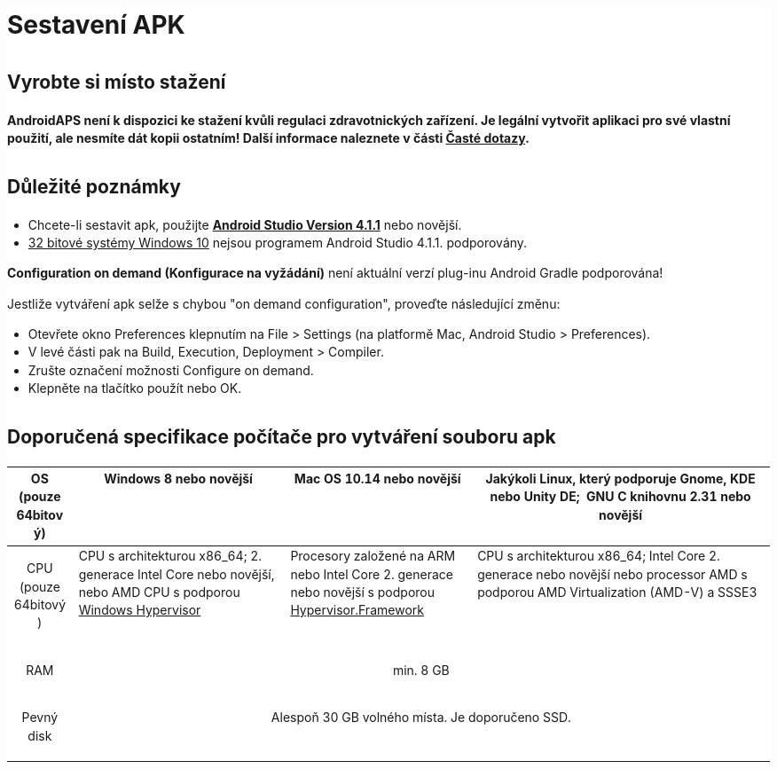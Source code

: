 # Sestavení APK

## Vyrobte si místo stažení

**AndroidAPS není k dispozici ke stažení kvůli regulaci zdravotnických zařízení. Je legální vytvořit aplikaci pro své vlastní použití, ale nesmíte dát kopii ostatním! Další informace naleznete v části [Časté dotazy](../Getting-Started/FAQ.md).**

## Důležité poznámky

* Chcete-li sestavit apk, použijte **[Android Studio Version 4.1.1](https://developer.android.com/studio/)** nebo novější.
* [32 bitové systémy Windows 10](../Installing-AndroidAPS/troubleshooting_androidstudio#unable-to-start-daemon-process) nejsou programem Android Studio 4.1.1. podporovány.

**Configuration on demand (Konfigurace na vyžádání)** není aktuální verzí plug-inu Android Gradle podporována!

Jestliže vytváření apk selže s chybou "on demand configuration", proveďte následující změnu:

* Otevřete okno Preferences klepnutím na File > Settings (na platformě Mac, Android Studio > Preferences).
* V levé části pak na Build, Execution, Deployment > Compiler.
* Zrušte označení možnosti Configure on demand.
* Klepněte na tlačítko použít nebo OK.

## Doporučená specifikace počítače pro vytváření souboru apk

<table class="tg">
  
<thead>
  <tr>
    <th class="tg-baqh">OS (pouze 64bitový)</th>
    <th class="tg-baqh">Windows 8 nebo novější</th>
    <th class="tg-baqh">Mac OS 10.14 nebo novější</th>
    <th class="tg-baqh">Jakýkoli Linux, který podporuje Gnome, KDE nebo Unity DE;&nbsp;&nbsp;GNU C knihovnu 2.31 nebo novější</th>
  </tr>
</thead>
<tbody>
  <tr>
    <td class="tg-baqh"><p align="center">CPU (pouze 64bitový)</td>
    <td class="tg-baqh">CPU s architekturou x86_64; 2. generace Intel Core nebo novější, nebo AMD CPU s podporou <br><a href="https://developer.android.com/studio/run/emulator-acceleration#vm-windows" target="_blank" rel="noopener noreferrer"><span style="text-decoration:var(--devsite-link-text-decoration,none)">Windows Hypervisor</span></a></td>
    <td class="tg-baqh">Procesory založené na ARM nebo Intel Core 2. generace nebo novější s podporou <br><a href="https://developer.android.com/studio/run/emulator-acceleration#vm-mac" target="_blank" rel="noopener noreferrer"><span style="text-decoration:var(--devsite-link-text-decoration,none)">Hypervisor.Framework</span></a></td>
    <td class="tg-baqh">CPU s architekturou x86_64; Intel Core 2. generace nebo novější nebo processor AMD s podporou AMD Virtualization (AMD-V) a SSSE3</td>
  </tr>
  <tr>
    <td class="tg-baqh"><p align="center">RAM</td>
    <td class="tg-baqh" colspan="3"><p align="center">min. 8 GB</td>
  </tr>
  <tr>
    <td class="tg-baqh"><p align="center">Pevný disk</td>
    <td class="tg-baqh" colspan="3"><p align="center">Alespoň 30 GB volného místa. Je doporučeno SSD.</td>
  </tr>
